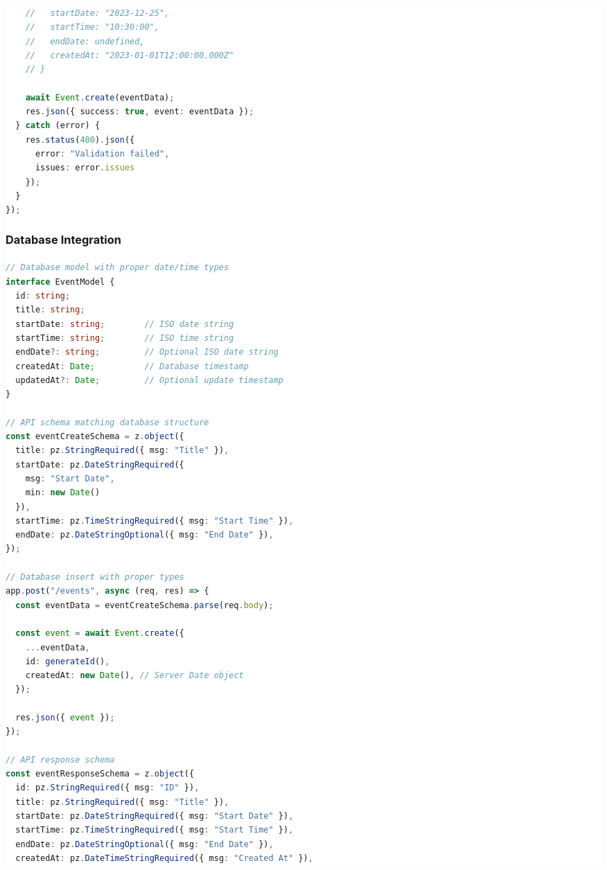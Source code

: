 ```typescript
    //   startDate: "2023-12-25", 
    //   startTime: "10:30:00",
    //   endDate: undefined,
    //   createdAt: "2023-01-01T12:00:00.000Z"
    // }
    
    await Event.create(eventData);
    res.json({ success: true, event: eventData });
  } catch (error) {
    res.status(400).json({ 
      error: "Validation failed",
      issues: error.issues 
    });
  }
});
```

### Database Integration

```typescript
// Database model with proper date/time types
interface EventModel {
  id: string;
  title: string;
  startDate: string;        // ISO date string
  startTime: string;        // ISO time string
  endDate?: string;         // Optional ISO date string
  createdAt: Date;          // Database timestamp
  updatedAt?: Date;         // Optional update timestamp
}

// API schema matching database structure
const eventCreateSchema = z.object({
  title: pz.StringRequired({ msg: "Title" }),
  startDate: pz.DateStringRequired({ 
    msg: "Start Date",
    min: new Date()
  }),
  startTime: pz.TimeStringRequired({ msg: "Start Time" }),
  endDate: pz.DateStringOptional({ msg: "End Date" }),
});

// Database insert with proper types
app.post("/events", async (req, res) => {
  const eventData = eventCreateSchema.parse(req.body);
  
  const event = await Event.create({
    ...eventData,
    id: generateId(),
    createdAt: new Date(), // Server Date object
  });
  
  res.json({ event });
});

// API response schema
const eventResponseSchema = z.object({
  id: pz.StringRequired({ msg: "ID" }),
  title: pz.StringRequired({ msg: "Title" }),
  startDate: pz.DateStringRequired({ msg: "Start Date" }),
  startTime: pz.TimeStringRequired({ msg: "Start Time" }),
  endDate: pz.DateStringOptional({ msg: "End Date" }),
  createdAt: pz.DateTimeStringRequired({ msg: "Created At" }),
```